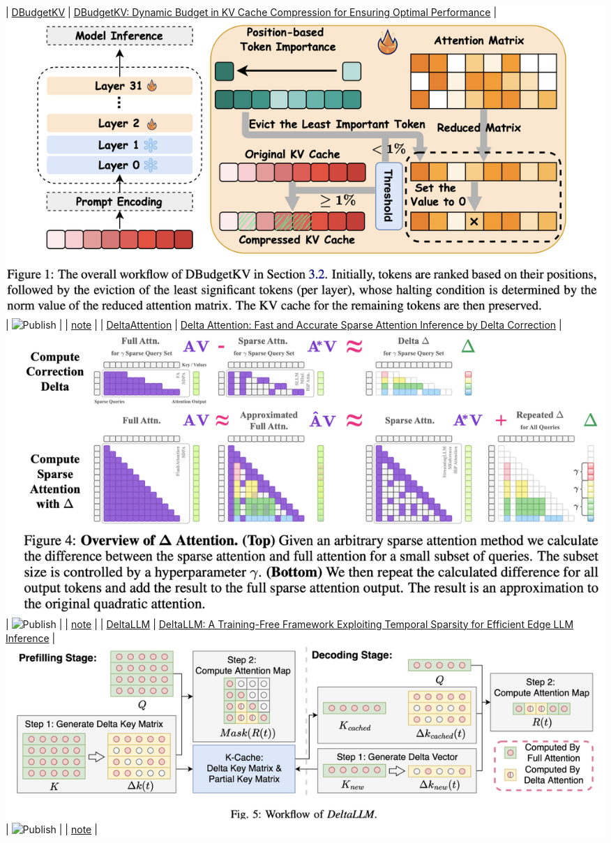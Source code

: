 | [DBudgetKV](./meta/2025/DBudgetKV.prototxt) | [DBudgetKV: Dynamic Budget in KV Cache Compression for Ensuring Optimal Performance](http://arxiv.org/abs/2502.16886v1) | ![cover](./notes/2025/DBudgetKV/fig1.png) | ![Publish](https://img.shields.io/badge/2025-arXiv-1E88E5) |  | [note](./notes/2025/DBudgetKV/note.md) |
| [DeltaAttention](./meta/2025/DeltaAttention.prototxt) | [Delta Attention: Fast and Accurate Sparse Attention Inference by Delta Correction](http://arxiv.org/abs/2505.11254v1) | ![cover](./notes/2025/DeltaAttention/fig4.png) | ![Publish](https://img.shields.io/badge/2025-arXiv-1E88E5) |  | [note](./notes/2025/DeltaAttention/note.md) |
| [DeltaLLM](./meta/2025/DeltaLLM.prototxt) | [DeltaLLM: A Training-Free Framework Exploiting Temporal Sparsity for Efficient Edge LLM Inference](http://arxiv.org/abs/2507.19608v1) | ![cover](./notes/2025/DeltaLLM/fig5.png) | ![Publish](https://img.shields.io/badge/2025-arXiv-1E88E5) |  | [note](./notes/2025/DeltaLLM/note.md) |